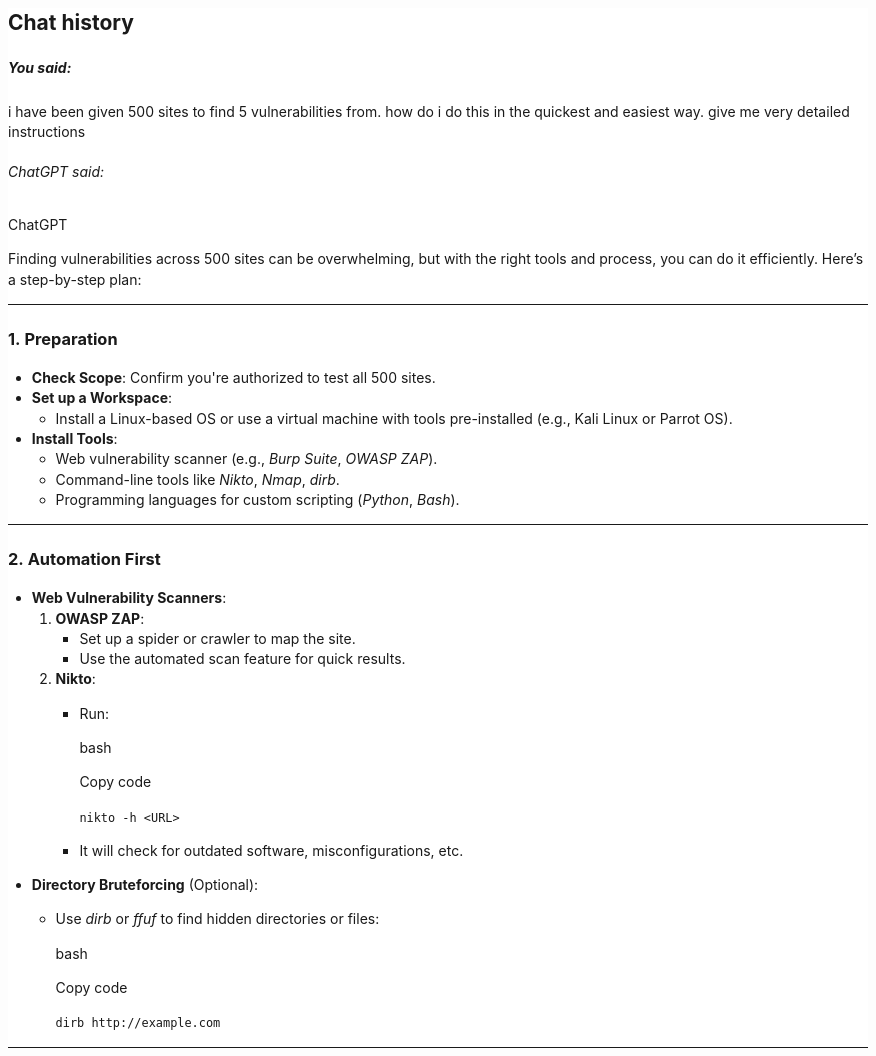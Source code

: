 ## Chat history
##### You said:

i have been given 500 sites to find 5 vulnerabilities from. how do i do this in the quickest and easiest way. give me very detailed instructions

###### ChatGPT said:

ChatGPT

Finding vulnerabilities across 500 sites can be overwhelming, but with the right tools and process, you can do it efficiently. Here’s a step-by-step plan:

---

### 1. **Preparation**

- **Check Scope**: Confirm you're authorized to test all 500 sites.
- **Set up a Workspace**:
    - Install a Linux-based OS or use a virtual machine with tools pre-installed (e.g., Kali Linux or Parrot OS).
- **Install Tools**:
    - Web vulnerability scanner (e.g., _Burp Suite_, _OWASP ZAP_).
    - Command-line tools like _Nikto_, _Nmap_, _dirb_.
    - Programming languages for custom scripting (_Python_, _Bash_).

---

### 2. **Automation First**

- **Web Vulnerability Scanners**:
    1. **OWASP ZAP**:
        - Set up a spider or crawler to map the site.
        - Use the automated scan feature for quick results.
    2. **Nikto**:
        - Run:
            
            bash
            
            Copy code
            
            `nikto -h <URL>`
            
        - It will check for outdated software, misconfigurations, etc.
- **Directory Bruteforcing** (Optional):
    - Use _dirb_ or _ffuf_ to find hidden directories or files:
        
        bash
        
        Copy code
        
        `dirb http://example.com`
        

---
